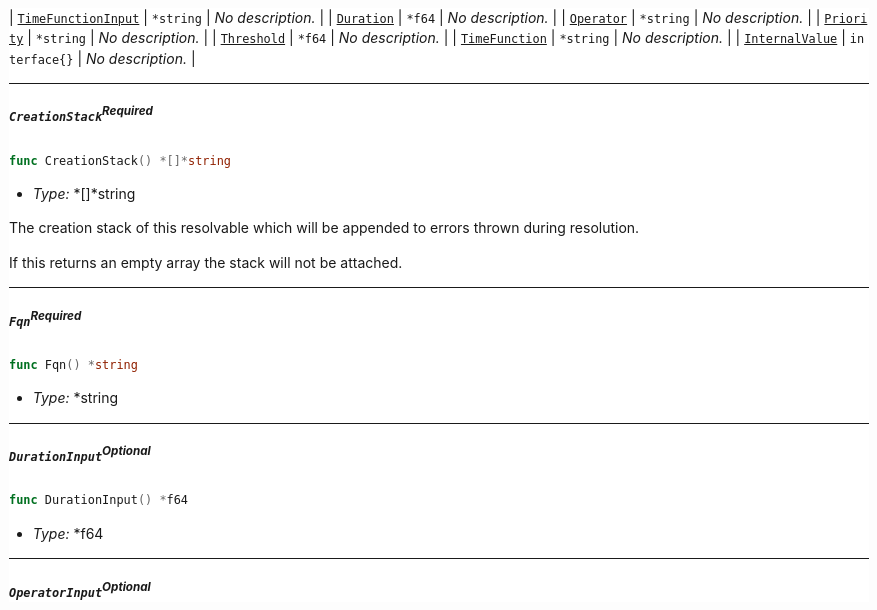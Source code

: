 | <code><a href="#@cdktf/provider-newrelic.alertCondition.AlertConditionTermOutputReference.property.timeFunctionInput">TimeFunctionInput</a></code> | <code>*string</code> | *No description.* |
| <code><a href="#@cdktf/provider-newrelic.alertCondition.AlertConditionTermOutputReference.property.duration">Duration</a></code> | <code>*f64</code> | *No description.* |
| <code><a href="#@cdktf/provider-newrelic.alertCondition.AlertConditionTermOutputReference.property.operator">Operator</a></code> | <code>*string</code> | *No description.* |
| <code><a href="#@cdktf/provider-newrelic.alertCondition.AlertConditionTermOutputReference.property.priority">Priority</a></code> | <code>*string</code> | *No description.* |
| <code><a href="#@cdktf/provider-newrelic.alertCondition.AlertConditionTermOutputReference.property.threshold">Threshold</a></code> | <code>*f64</code> | *No description.* |
| <code><a href="#@cdktf/provider-newrelic.alertCondition.AlertConditionTermOutputReference.property.timeFunction">TimeFunction</a></code> | <code>*string</code> | *No description.* |
| <code><a href="#@cdktf/provider-newrelic.alertCondition.AlertConditionTermOutputReference.property.internalValue">InternalValue</a></code> | <code>interface{}</code> | *No description.* |

---

##### `CreationStack`<sup>Required</sup> <a name="CreationStack" id="@cdktf/provider-newrelic.alertCondition.AlertConditionTermOutputReference.property.creationStack"></a>

```go
func CreationStack() *[]*string
```

- *Type:* *[]*string

The creation stack of this resolvable which will be appended to errors thrown during resolution.

If this returns an empty array the stack will not be attached.

---

##### `Fqn`<sup>Required</sup> <a name="Fqn" id="@cdktf/provider-newrelic.alertCondition.AlertConditionTermOutputReference.property.fqn"></a>

```go
func Fqn() *string
```

- *Type:* *string

---

##### `DurationInput`<sup>Optional</sup> <a name="DurationInput" id="@cdktf/provider-newrelic.alertCondition.AlertConditionTermOutputReference.property.durationInput"></a>

```go
func DurationInput() *f64
```

- *Type:* *f64

---

##### `OperatorInput`<sup>Optional</sup> <a name="OperatorInput" id="@cdktf/provider-newrelic.alertCondition.AlertConditionTermOutputReference.property.operatorInput"></a>
